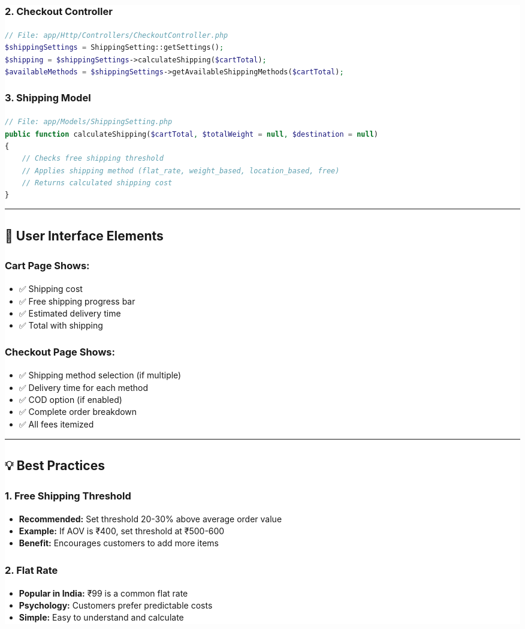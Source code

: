 ### 2. **Checkout Controller**
```php
// File: app/Http/Controllers/CheckoutController.php
$shippingSettings = ShippingSetting::getSettings();
$shipping = $shippingSettings->calculateShipping($cartTotal);
$availableMethods = $shippingSettings->getAvailableShippingMethods($cartTotal);
```

### 3. **Shipping Model**
```php
// File: app/Models/ShippingSetting.php
public function calculateShipping($cartTotal, $totalWeight = null, $destination = null)
{
    // Checks free shipping threshold
    // Applies shipping method (flat_rate, weight_based, location_based, free)
    // Returns calculated shipping cost
}
```

---

## 🎨 User Interface Elements

### Cart Page Shows:
- ✅ Shipping cost
- ✅ Free shipping progress bar
- ✅ Estimated delivery time
- ✅ Total with shipping

### Checkout Page Shows:
- ✅ Shipping method selection (if multiple)
- ✅ Delivery time for each method
- ✅ COD option (if enabled)
- ✅ Complete order breakdown
- ✅ All fees itemized

---

## 💡 Best Practices

### 1. **Free Shipping Threshold**
- **Recommended:** Set threshold 20-30% above average order value
- **Example:** If AOV is ₹400, set threshold at ₹500-600
- **Benefit:** Encourages customers to add more items

### 2. **Flat Rate**
- **Popular in India:** ₹99 is a common flat rate
- **Psychology:** Customers prefer predictable costs
- **Simple:** Easy to understand and calculate
